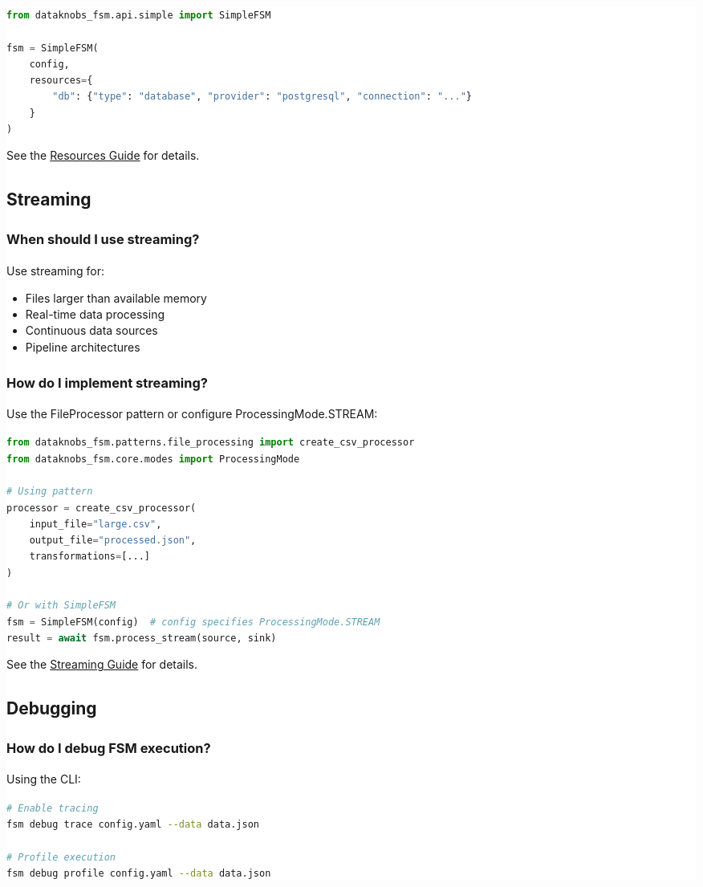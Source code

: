 ```python
from dataknobs_fsm.api.simple import SimpleFSM

fsm = SimpleFSM(
    config,
    resources={
        "db": {"type": "database", "provider": "postgresql", "connection": "..."}
    }
)
```

See the [Resources Guide](guides/resources.md) for details.

## Streaming

### When should I use streaming?

Use streaming for:
- Files larger than available memory
- Real-time data processing
- Continuous data sources
- Pipeline architectures

### How do I implement streaming?

Use the FileProcessor pattern or configure ProcessingMode.STREAM:

```python
from dataknobs_fsm.patterns.file_processing import create_csv_processor
from dataknobs_fsm.core.modes import ProcessingMode

# Using pattern
processor = create_csv_processor(
    input_file="large.csv",
    output_file="processed.json",
    transformations=[...]
)

# Or with SimpleFSM
fsm = SimpleFSM(config)  # config specifies ProcessingMode.STREAM
result = await fsm.process_stream(source, sink)
```

See the [Streaming Guide](guides/streaming.md) for details.

## Debugging

### How do I debug FSM execution?

Using the CLI:
```bash
# Enable tracing
fsm debug trace config.yaml --data data.json

# Profile execution
fsm debug profile config.yaml --data data.json
```
